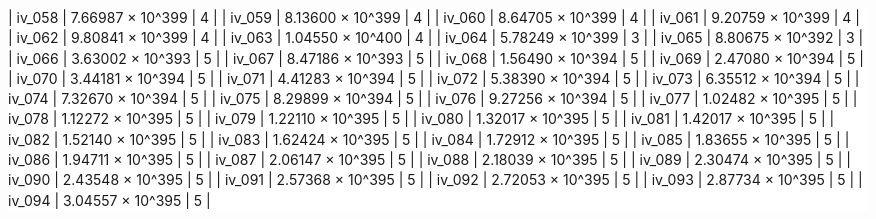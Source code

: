 | iv_058 | 7.66987 × 10^399 | 4 |
| iv_059 | 8.13600 × 10^399 | 4 |
| iv_060 | 8.64705 × 10^399 | 4 |
| iv_061 | 9.20759 × 10^399 | 4 |
| iv_062 | 9.80841 × 10^399 | 4 |
| iv_063 | 1.04550 × 10^400 | 4 |
| iv_064 | 5.78249 × 10^399 | 3 |
| iv_065 | 8.80675 × 10^392 | 3 |
| iv_066 | 3.63002 × 10^393 | 5 |
| iv_067 | 8.47186 × 10^393 | 5 |
| iv_068 | 1.56490 × 10^394 | 5 |
| iv_069 | 2.47080 × 10^394 | 5 |
| iv_070 | 3.44181 × 10^394 | 5 |
| iv_071 | 4.41283 × 10^394 | 5 |
| iv_072 | 5.38390 × 10^394 | 5 |
| iv_073 | 6.35512 × 10^394 | 5 |
| iv_074 | 7.32670 × 10^394 | 5 |
| iv_075 | 8.29899 × 10^394 | 5 |
| iv_076 | 9.27256 × 10^394 | 5 |
| iv_077 | 1.02482 × 10^395 | 5 |
| iv_078 | 1.12272 × 10^395 | 5 |
| iv_079 | 1.22110 × 10^395 | 5 |
| iv_080 | 1.32017 × 10^395 | 5 |
| iv_081 | 1.42017 × 10^395 | 5 |
| iv_082 | 1.52140 × 10^395 | 5 |
| iv_083 | 1.62424 × 10^395 | 5 |
| iv_084 | 1.72912 × 10^395 | 5 |
| iv_085 | 1.83655 × 10^395 | 5 |
| iv_086 | 1.94711 × 10^395 | 5 |
| iv_087 | 2.06147 × 10^395 | 5 |
| iv_088 | 2.18039 × 10^395 | 5 |
| iv_089 | 2.30474 × 10^395 | 5 |
| iv_090 | 2.43548 × 10^395 | 5 |
| iv_091 | 2.57368 × 10^395 | 5 |
| iv_092 | 2.72053 × 10^395 | 5 |
| iv_093 | 2.87734 × 10^395 | 5 |
| iv_094 | 3.04557 × 10^395 | 5 |